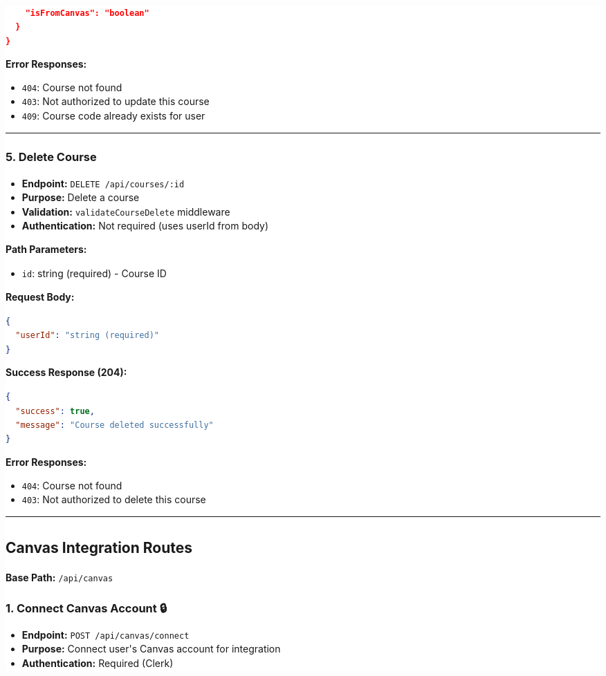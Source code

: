 ```json
    "isFromCanvas": "boolean"
  }
}
```

**Error Responses:**

- `404`: Course not found
- `403`: Not authorized to update this course
- `409`: Course code already exists for user

---

### 5. Delete Course

- **Endpoint:** `DELETE /api/courses/:id`
- **Purpose:** Delete a course
- **Validation:** `validateCourseDelete` middleware
- **Authentication:** Not required (uses userId from body)

**Path Parameters:**

- `id`: string (required) - Course ID

**Request Body:**

```json
{
  "userId": "string (required)"
}
```

**Success Response (204):**

```json
{
  "success": true,
  "message": "Course deleted successfully"
}
```

**Error Responses:**

- `404`: Course not found
- `403`: Not authorized to delete this course

---

## Canvas Integration Routes

**Base Path:** `/api/canvas`

### 1. Connect Canvas Account 🔒

- **Endpoint:** `POST /api/canvas/connect`
- **Purpose:** Connect user's Canvas account for integration
- **Authentication:** Required (Clerk)
